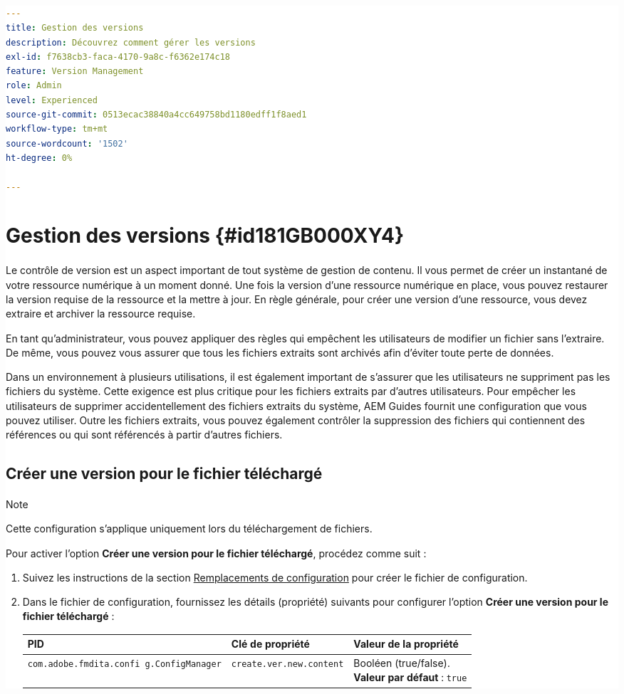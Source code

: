```yaml
---
title: Gestion des versions
description: Découvrez comment gérer les versions
exl-id: f7638cb3-faca-4170-9a8c-f6362e174c18
feature: Version Management
role: Admin
level: Experienced
source-git-commit: 0513ecac38840a4cc649758bd1180edff1f8aed1
workflow-type: tm+mt
source-wordcount: '1502'
ht-degree: 0%

---
```


# Gestion des versions {#id181GB000XY4}

Le contrôle de version est un aspect important de tout système de gestion de contenu. Il vous permet de créer un instantané de votre ressource numérique à un moment donné. Une fois la version d’une ressource numérique en place, vous pouvez restaurer la version requise de la ressource et la mettre à jour. En règle générale, pour créer une version d’une ressource, vous devez extraire et archiver la ressource requise.

En tant qu’administrateur, vous pouvez appliquer des règles qui empêchent les utilisateurs de modifier un fichier sans l’extraire. De même, vous pouvez vous assurer que tous les fichiers extraits sont archivés afin d’éviter toute perte de données.

Dans un environnement à plusieurs utilisations, il est également important de s’assurer que les utilisateurs ne suppriment pas les fichiers du système. Cette exigence est plus critique pour les fichiers extraits par d’autres utilisateurs. Pour empêcher les utilisateurs de supprimer accidentellement des fichiers extraits du système, AEM Guides fournit une configuration que vous pouvez utiliser. Outre les fichiers extraits, vous pouvez également contrôler la suppression des fichiers qui contiennent des références ou qui sont référencés à partir d’autres fichiers.

## Créer une version pour le fichier téléchargé

>[!NOTE]
>
> Cette configuration s’applique uniquement lors du téléchargement de fichiers.

Pour activer l’option **Créer une version pour le fichier téléchargé**, procédez comme suit :

1. Suivez les instructions de la section [Remplacements de configuration](download-install-additional-config-override.md#) pour créer le fichier de configuration.
1. Dans le fichier de configuration, fournissez les détails \(propriété\) suivants pour configurer l’option **Créer une version pour le fichier téléchargé** :


   | PID | Clé de propriété | Valeur de la propriété |
   |---|------------|--------------|
   | `com.adobe.fmdita.confi g.ConfigManager` | `create.ver.new.content` | Booléen \(true/false\).<br> **Valeur par défaut** : `true` |

